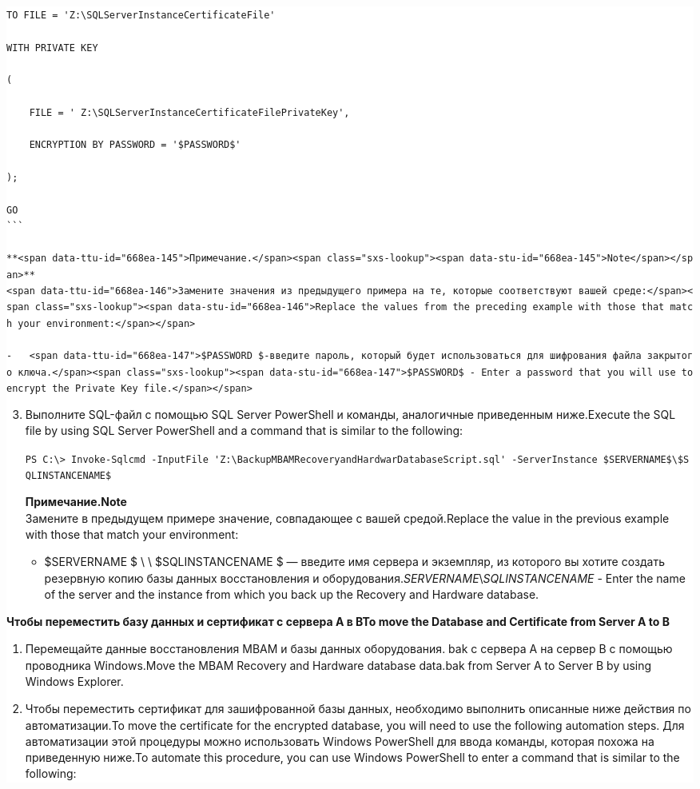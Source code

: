     TO FILE = 'Z:\SQLServerInstanceCertificateFile'

    WITH PRIVATE KEY

    (

        FILE = ' Z:\SQLServerInstanceCertificateFilePrivateKey',

        ENCRYPTION BY PASSWORD = '$PASSWORD$'

    );

    GO
    ```

    **<span data-ttu-id="668ea-145">Примечание.</span><span class="sxs-lookup"><span data-stu-id="668ea-145">Note</span></span>**  
    <span data-ttu-id="668ea-146">Замените значения из предыдущего примера на те, которые соответствуют вашей среде:</span><span class="sxs-lookup"><span data-stu-id="668ea-146">Replace the values from the preceding example with those that match your environment:</span></span>

    -   <span data-ttu-id="668ea-147">$PASSWORD $-введите пароль, который будет использоваться для шифрования файла закрытого ключа.</span><span class="sxs-lookup"><span data-stu-id="668ea-147">$PASSWORD$ - Enter a password that you will use to encrypt the Private Key file.</span></span>



3.  <span data-ttu-id="668ea-148">Выполните SQL-файл с помощью SQL Server PowerShell и команды, аналогичные приведенным ниже.</span><span class="sxs-lookup"><span data-stu-id="668ea-148">Execute the SQL file by using SQL Server PowerShell and a command that is similar to the following:</span></span>

    `PS C:\> Invoke-Sqlcmd -InputFile 'Z:\BackupMBAMRecoveryandHardwarDatabaseScript.sql' -ServerInstance $SERVERNAME$\$SQLINSTANCENAME$`

    **<span data-ttu-id="668ea-149">Примечание.</span><span class="sxs-lookup"><span data-stu-id="668ea-149">Note</span></span>**  
    <span data-ttu-id="668ea-150">Замените в предыдущем примере значение, совпадающее с вашей средой.</span><span class="sxs-lookup"><span data-stu-id="668ea-150">Replace the value in the previous example with those that match your environment:</span></span>

    -   <span data-ttu-id="668ea-151">$SERVERNAME $ \ \ $SQLINSTANCENAME $ — введите имя сервера и экземпляр, из которого вы хотите создать резервную копию базы данных восстановления и оборудования.</span><span class="sxs-lookup"><span data-stu-id="668ea-151">$SERVERNAME$\\$SQLINSTANCENAME$ - Enter the name of the server and the instance from which you back up the Recovery and Hardware database.</span></span>



**<span data-ttu-id="668ea-152">Чтобы переместить базу данных и сертификат с сервера A в B</span><span class="sxs-lookup"><span data-stu-id="668ea-152">To move the Database and Certificate from Server A to B</span></span>**

1.  <span data-ttu-id="668ea-153">Перемещайте данные восстановления MBAM и базы данных оборудования. bak с сервера A на сервер B с помощью проводника Windows.</span><span class="sxs-lookup"><span data-stu-id="668ea-153">Move the MBAM Recovery and Hardware database data.bak from Server A to Server B by using Windows Explorer.</span></span>

2.  <span data-ttu-id="668ea-154">Чтобы переместить сертификат для зашифрованной базы данных, необходимо выполнить описанные ниже действия по автоматизации.</span><span class="sxs-lookup"><span data-stu-id="668ea-154">To move the certificate for the encrypted database, you will need to use the following automation steps.</span></span> <span data-ttu-id="668ea-155">Для автоматизации этой процедуры можно использовать Windows PowerShell для ввода команды, которая похожа на приведенную ниже.</span><span class="sxs-lookup"><span data-stu-id="668ea-155">To automate this procedure, you can use Windows PowerShell to enter a command that is similar to the following:</span></span>
